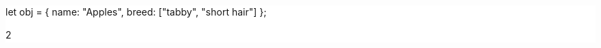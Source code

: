 <span data-key="fbeb8f71f325489282630fde60b570d7"><span data-offset-key="fbeb8f71f325489282630fde60b570d7:0"><span class="css-901oao css-16my406"><span class="css-901oao css-16my406"><span class="css-901oao css-16my406 r-1190u7d">let</span></span></span></span><span data-offset-key="fbeb8f71f325489282630fde60b570d7:1"><span class="css-901oao css-16my406"><span class="css-901oao css-16my406"><span class="css-901oao css-16my406"> obj </span></span></span></span><span data-offset-key="fbeb8f71f325489282630fde60b570d7:2"><span class="css-901oao css-16my406"><span class="css-901oao css-16my406"><span class="css-901oao css-16my406 r-1wck8a6">=</span></span></span></span><span data-offset-key="fbeb8f71f325489282630fde60b570d7:3"><span class="css-901oao css-16my406"><span class="css-901oao css-16my406"><span class="css-901oao css-16my406"> </span></span></span></span><span data-offset-key="fbeb8f71f325489282630fde60b570d7:4"><span class="css-901oao css-16my406"><span class="css-901oao css-16my406"><span class="css-901oao css-16my406 r-cc4kyd">{</span></span></span></span><span data-offset-key="fbeb8f71f325489282630fde60b570d7:5"><span class="css-901oao css-16my406"><span class="css-901oao css-16my406"><span class="css-901oao css-16my406"> name</span></span></span></span><span data-offset-key="fbeb8f71f325489282630fde60b570d7:6"><span class="css-901oao css-16my406"><span class="css-901oao css-16my406"><span class="css-901oao css-16my406 r-1wck8a6">:</span></span></span></span><span data-offset-key="fbeb8f71f325489282630fde60b570d7:7"><span class="css-901oao css-16my406"><span class="css-901oao css-16my406"><span class="css-901oao css-16my406"> </span></span></span></span><span data-offset-key="fbeb8f71f325489282630fde60b570d7:8"><span class="css-901oao css-16my406"><span class="css-901oao css-16my406"><span class="css-901oao css-16my406 r-10pvkil">"Apples"</span></span></span></span><span data-offset-key="fbeb8f71f325489282630fde60b570d7:9"><span class="css-901oao css-16my406"><span class="css-901oao css-16my406"><span class="css-901oao css-16my406 r-cc4kyd">,</span></span></span></span><span data-offset-key="fbeb8f71f325489282630fde60b570d7:10"><span class="css-901oao css-16my406"><span class="css-901oao css-16my406"><span class="css-901oao css-16my406"> breed</span></span></span></span><span data-offset-key="fbeb8f71f325489282630fde60b570d7:11"><span class="css-901oao css-16my406"><span class="css-901oao css-16my406"><span class="css-901oao css-16my406 r-1wck8a6">:</span></span></span></span><span data-offset-key="fbeb8f71f325489282630fde60b570d7:12"><span class="css-901oao css-16my406"><span class="css-901oao css-16my406"><span class="css-901oao css-16my406"> </span></span></span></span><span data-offset-key="fbeb8f71f325489282630fde60b570d7:13"><span class="css-901oao css-16my406"><span class="css-901oao css-16my406"><span class="css-901oao css-16my406 r-cc4kyd">\[</span></span></span></span><span data-offset-key="fbeb8f71f325489282630fde60b570d7:14"><span class="css-901oao css-16my406"><span class="css-901oao css-16my406"><span class="css-901oao css-16my406 r-10pvkil">"tabby"</span></span></span></span><span data-offset-key="fbeb8f71f325489282630fde60b570d7:15"><span class="css-901oao css-16my406"><span class="css-901oao css-16my406"><span class="css-901oao css-16my406 r-cc4kyd">,</span></span></span></span><span data-offset-key="fbeb8f71f325489282630fde60b570d7:16"><span class="css-901oao css-16my406"><span class="css-901oao css-16my406"><span class="css-901oao css-16my406"> </span></span></span></span><span data-offset-key="fbeb8f71f325489282630fde60b570d7:17"><span class="css-901oao css-16my406"><span class="css-901oao css-16my406"><span class="css-901oao css-16my406 r-10pvkil">"short hair"</span></span></span></span><span data-offset-key="fbeb8f71f325489282630fde60b570d7:18"><span class="css-901oao css-16my406"><span class="css-901oao css-16my406"><span class="css-901oao css-16my406 r-cc4kyd">\]</span></span></span></span><span data-offset-key="fbeb8f71f325489282630fde60b570d7:19"><span class="css-901oao css-16my406"><span class="css-901oao css-16my406"><span class="css-901oao css-16my406"> </span></span></span></span><span data-offset-key="fbeb8f71f325489282630fde60b570d7:20"><span class="css-901oao css-16my406"><span class="css-901oao css-16my406"><span class="css-901oao css-16my406 r-cc4kyd">}</span></span></span></span><span data-offset-key="fbeb8f71f325489282630fde60b570d7:21"><span class="css-901oao css-16my406"><span class="css-901oao css-16my406"><span class="css-901oao css-16my406 r-cc4kyd">;</span></span></span></span></span>

2
